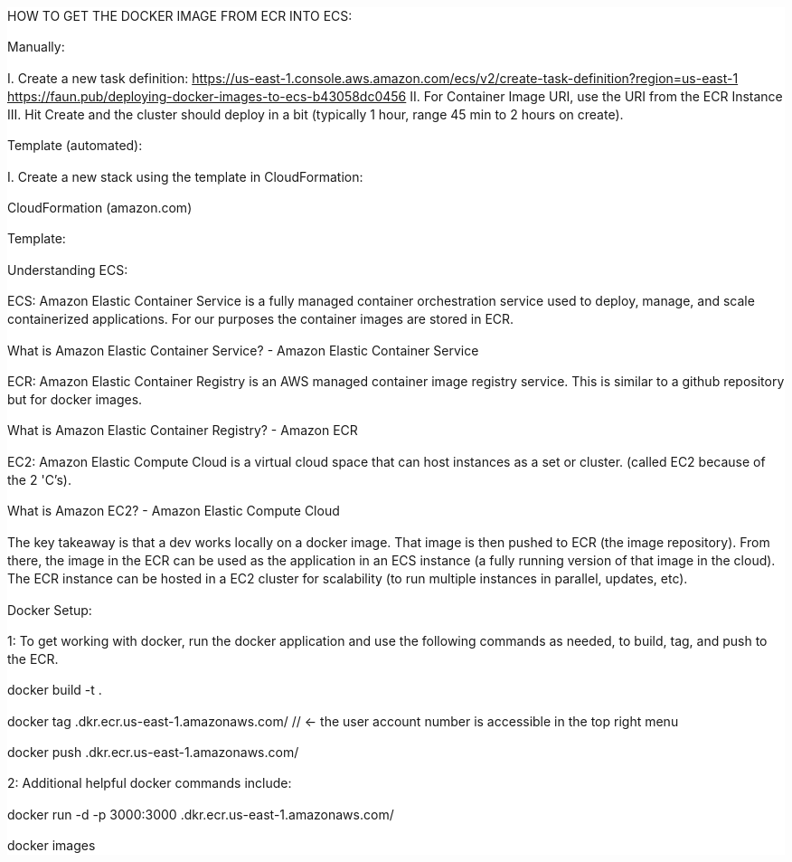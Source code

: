 HOW TO GET THE DOCKER IMAGE FROM ECR INTO ECS:

Manually:

I. Create a new task definition:
https://us-east-1.console.aws.amazon.com/ecs/v2/create-task-definition?region=us-east-1
https://faun.pub/deploying-docker-images-to-ecs-b43058dc0456 
II. For Container Image URI, use the URI from the ECR Instance
III. Hit Create and the cluster should deploy in a bit (typically 1 hour, range 45 min to 2 hours on create).

Template (automated):

I. Create a new stack using the template in CloudFormation:

CloudFormation (amazon.com)

Template:

Understanding ECS:

ECS: Amazon Elastic Container Service is a fully managed container orchestration service used to deploy, manage, and scale containerized applications. For our purposes the container images are stored in ECR.

What is Amazon Elastic Container Service? - Amazon Elastic Container Service

ECR: Amazon Elastic Container Registry is an AWS managed container image registry service. This is similar to a github repository but for docker images.

What is Amazon Elastic Container Registry? - Amazon ECR

EC2: Amazon Elastic Compute Cloud is a virtual cloud space that can host instances as a set or cluster. (called EC2 because of the 2 'C’s).

What is Amazon EC2? - Amazon Elastic Compute Cloud

The key takeaway is that a dev works locally on a docker image. That image is then pushed to ECR (the image repository). From there, the image in the ECR can be used as the application in an ECS instance (a fully running version of that image in the cloud). The ECR instance can be hosted in a EC2 cluster for scalability (to run multiple instances in parallel, updates, etc).

Docker Setup:

1: To get working with docker, run the docker application and use the following commands as needed, to build, tag, and push to the ECR.

docker build -t <app-name> .

docker tag <app-name> <amazon-user-id-from-profile>.dkr.ecr.us-east-1.amazonaws.com/<ecr-repo-name> // ← the user account number is accessible in the top right menu

docker push <amazon-user-id-from-profile>.dkr.ecr.us-east-1.amazonaws.com/<ecr-repo-name>

2: Additional helpful docker commands include:

docker run -d -p 3000:3000 <amazon-user-id-from-profile>.dkr.ecr.us-east-1.amazonaws.com/<ecr-repo-name>

docker images

